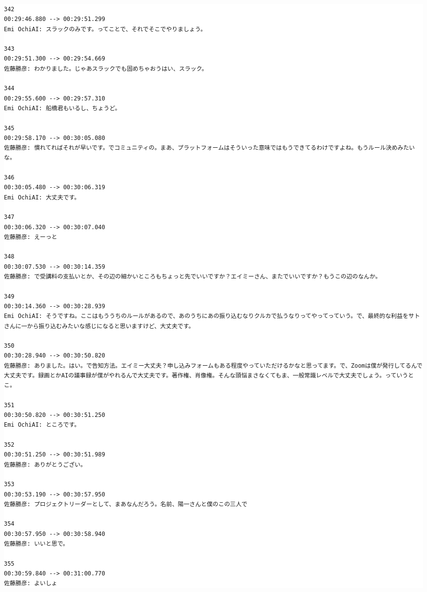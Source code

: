     342
    00:29:46.880 --> 00:29:51.299
    Emi OchiAI: スラックのみです。ってことで、それでそこでやりましょう。
    
    343
    00:29:51.300 --> 00:29:54.669
    佐藤勝彦: わかりました。じゃあスラックでも固めちゃおうはい、スラック。
    
    344
    00:29:55.600 --> 00:29:57.310
    Emi OchiAI: 船橋君もいるし、ちょうど。
    
    345
    00:29:58.170 --> 00:30:05.080
    佐藤勝彦: 慣れてればそれが早いです。でコミュニティの。まあ、プラットフォームはそういった意味ではもうできてるわけですよね。もうルール決めみたいな。
    
    346
    00:30:05.480 --> 00:30:06.319
    Emi OchiAI: 大丈夫です。
    
    347
    00:30:06.320 --> 00:30:07.040
    佐藤勝彦: えーっと
    
    348
    00:30:07.530 --> 00:30:14.359
    佐藤勝彦: で受講料の支払いとか、その辺の細かいところもちょっと先でいいですか？エイミーさん、またでいいですか？もうこの辺のなんか。
    
    349
    00:30:14.360 --> 00:30:28.939
    Emi OchiAI: そうですね。ここはもううちのルールがあるので、あのうちにあの振り込むなりクルカで払うなりってやってっていう。で、最終的な利益をサトさんに一から振り込むみたいな感じになると思いますけど、大丈夫です。
    
    350
    00:30:28.940 --> 00:30:50.820
    佐藤勝彦: ありました。はい。で告知方法。エイミー大丈夫？申し込みフォームもある程度やっていただけるかなと思ってます。で、Zoomは僕が発行してるんで大丈夫です。録画とかAIの議事録が僕がやれるんで大丈夫です。著作権、肖像権。そんな頭悩まさなくてもま、一般常識レベルで大丈夫でしょう。っていうとこ。
    
    351
    00:30:50.820 --> 00:30:51.250
    Emi OchiAI: ところです。
    
    352
    00:30:51.250 --> 00:30:51.989
    佐藤勝彦: ありがとうござい。
    
    353
    00:30:53.190 --> 00:30:57.950
    佐藤勝彦: プロジェクトリーダーとして、まあなんだろう。名前、陽一さんと僕のこの三人で
    
    354
    00:30:57.950 --> 00:30:58.940
    佐藤勝彦: いいと思で。
    
    355
    00:30:59.840 --> 00:31:00.770
    佐藤勝彦: よいしょ
    